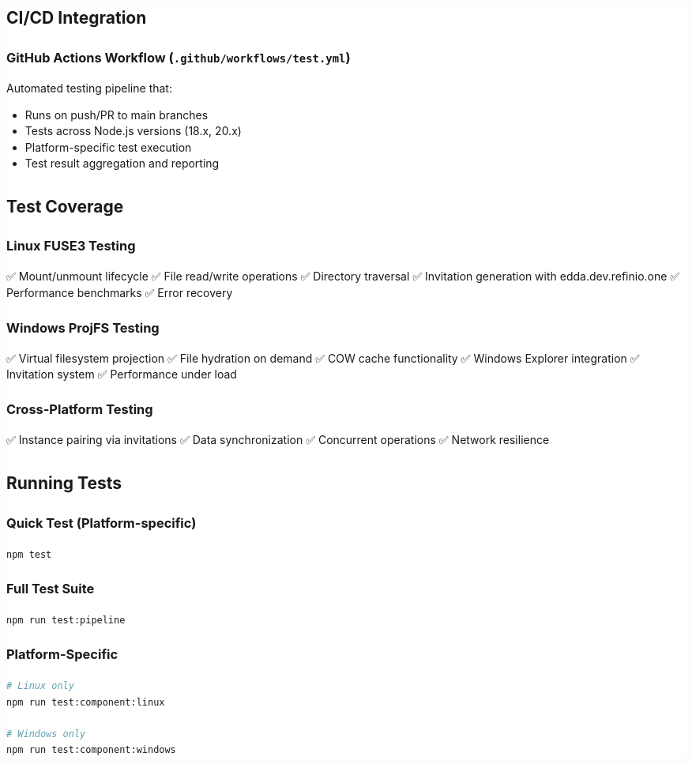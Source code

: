 
## CI/CD Integration

### GitHub Actions Workflow (`.github/workflows/test.yml`)
Automated testing pipeline that:
- Runs on push/PR to main branches
- Tests across Node.js versions (18.x, 20.x)
- Platform-specific test execution
- Test result aggregation and reporting

## Test Coverage

### Linux FUSE3 Testing
✅ Mount/unmount lifecycle
✅ File read/write operations
✅ Directory traversal
✅ Invitation generation with edda.dev.refinio.one
✅ Performance benchmarks
✅ Error recovery

### Windows ProjFS Testing  
✅ Virtual filesystem projection
✅ File hydration on demand
✅ COW cache functionality
✅ Windows Explorer integration
✅ Invitation system
✅ Performance under load

### Cross-Platform Testing
✅ Instance pairing via invitations
✅ Data synchronization
✅ Concurrent operations
✅ Network resilience

## Running Tests

### Quick Test (Platform-specific)
```bash
npm test
```

### Full Test Suite
```bash
npm run test:pipeline
```

### Platform-Specific
```bash
# Linux only
npm run test:component:linux

# Windows only  
npm run test:component:windows
```
